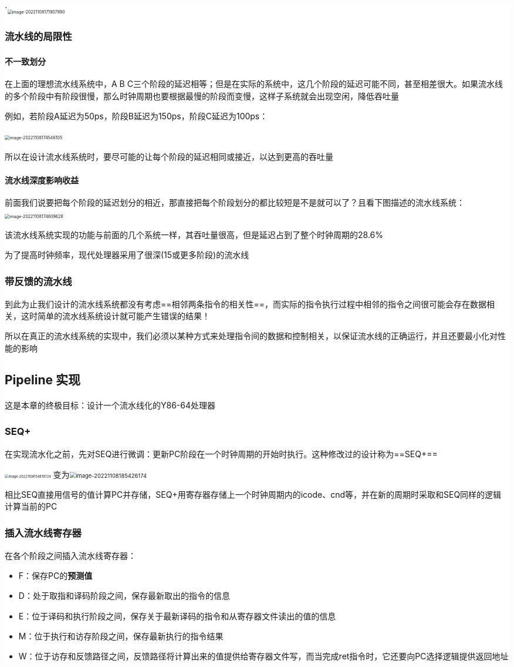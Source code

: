 `<img src="https://lbw-img-lbw.oss-cn-beijing.aliyuncs.com/img/image-20221108171907990.png" alt="image-20221108171907990" style="zoom:50%;" />

### 流水线的局限性

#### 不一致划分

在上面的理想流水线系统中，A B C三个阶段的延迟相等；但是在实际的系统中，这几个阶段的延迟可能不同，甚至相差很大。如果流水线的多个阶段中有阶段很慢，那么时钟周期也要根据最慢的阶段而变慢，这样子系统就会出现空闲，降低吞吐量

例如，若阶段A延迟为50ps，阶段B延迟为150ps，阶段C延迟为100ps：

<img src="https://lbw-img-lbw.oss-cn-beijing.aliyuncs.com/img/image-20221108174546105.png" alt="image-20221108174546105" style="zoom:50%;" />

所以在设计流水线系统时，要尽可能的让每个阶段的延迟相同或接近，以达到更高的吞吐量

#### 流水线深度影响收益

前面我们说要把每个阶段的延迟划分的相近，那直接把每个阶段划分的都比较短是不是就可以了？且看下图描述的流水线系统：<img src="https://lbw-img-lbw.oss-cn-beijing.aliyuncs.com/img/image-20221108174809628.png" alt="image-20221108174809628" style="zoom:50%;" />

该流水线系统实现的功能与前面的几个系统一样，其吞吐量很高，但是延迟占到了整个时钟周期的28.6%

为了提高时钟频率，现代处理器采用了很深(15或更多阶段)的流水线

### 带反馈的流水线

到此为止我们设计的流水线系统都没有考虑==相邻两条指令的相关性==，而实际的指令执行过程中相邻的指令之间很可能会存在数据相关，这时简单的流水线系统设计就可能产生错误的结果！

所以在真正的流水线系统的实现中，我们必须以某种方式来处理指令间的数据和控制相关，以保证流水线的正确运行，并且还要最小化对性能的影响



## Pipeline 实现

这是本章的终极目标：设计一个流水线化的Y86-64处理器

### SEQ+

在实现流水化之前，先对SEQ进行微调：更新PC阶段在一个时钟周期的开始时执行。这种修改过的设计称为==SEQ+==

<img src="https://lbw-img-lbw.oss-cn-beijing.aliyuncs.com/img/image-20221108154819724.png" alt="image-20221108154819724" style="zoom: 40%;" />   变为<img src="https://lbw-img-lbw.oss-cn-beijing.aliyuncs.com/img/image-20221108185426174.png" alt="image-20221108185426174" style="zoom: 67%;" />

相比SEQ直接用信号的值计算PC并存储，SEQ+用寄存器存储上一个时钟周期内的icode、cnd等，并在新的周期时采取和SEQ同样的逻辑计算当前的PC

### 插入流水线寄存器

在各个阶段之间插入流水线寄存器：

- F：保存PC的**预测值**

- D：处于取指和译码阶段之间，保存最新取出的指令的信息

- E：位于译码和执行阶段之间，保存关于最新译码的指令和从寄存器文件读出的值的信息

- M：位于执行和访存阶段之间，保存最新执行的指令结果

- W：位于访存和反馈路径之间，反馈路径将计算出来的值提供给寄存器文件写，而当完成ret指令时，它还要向PC选择逻辑提供返回地址
